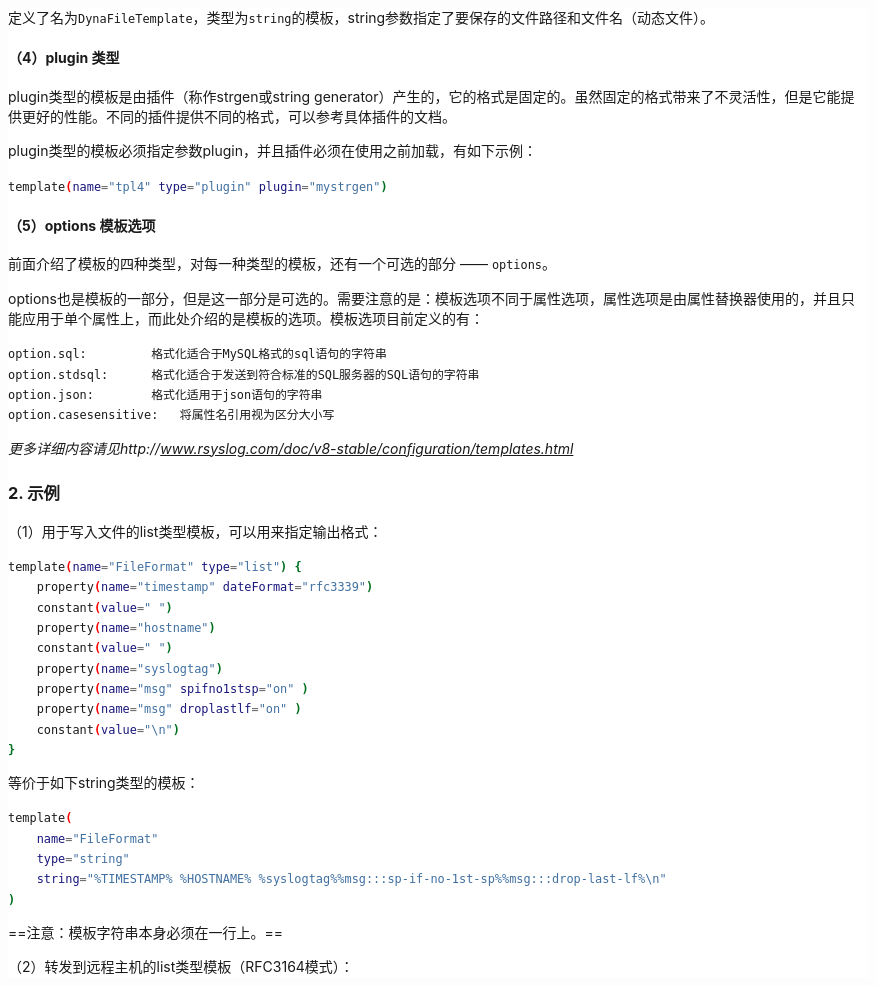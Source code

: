 定义了名为`DynaFileTemplate`，类型为`string`的模板，string参数指定了要保存的文件路径和文件名（动态文件）。

#### （4）plugin 类型

plugin类型的模板是由插件（称作strgen或string generator）产生的，它的格式是固定的。虽然固定的格式带来了不灵活性，但是它能提供更好的性能。不同的插件提供不同的格式，可以参考具体插件的文档。

plugin类型的模板必须指定参数plugin，并且插件必须在使用之前加载，有如下示例：

```bash
template(name="tpl4" type="plugin" plugin="mystrgen")
```

#### （5）options 模板选项

前面介绍了模板的四种类型，对每一种类型的模板，还有一个可选的部分 —— `options`。

options也是模板的一部分，但是这一部分是可选的。需要注意的是：模板选项不同于属性选项，属性选项是由属性替换器使用的，并且只能应用于单个属性上，而此处介绍的是模板的选项。模板选项目前定义的有：

```
option.sql:         格式化适合于MySQL格式的sql语句的字符串
option.stdsql:      格式化适合于发送到符合标准的SQL服务器的SQL语句的字符串
option.json:        格式化适用于json语句的字符串
option.casesensitive:   将属性名引用视为区分大小写
```

*更多详细内容请见http://www.rsyslog.com/doc/v8-stable/configuration/templates.html*

### 2.  示例

 （1）用于写入文件的list类型模板，可以用来指定输出格式：

```bash
template(name="FileFormat" type="list") {
    property(name="timestamp" dateFormat="rfc3339")
    constant(value=" ")
    property(name="hostname")
    constant(value=" ")
    property(name="syslogtag")
    property(name="msg" spifno1stsp="on" )
    property(name="msg" droplastlf="on" )
    constant(value="\n")
}
```

等价于如下string类型的模板：

```bash
template(
    name="FileFormat" 
    type="string"
	string="%TIMESTAMP% %HOSTNAME% %syslogtag%%msg:::sp-if-no-1st-sp%%msg:::drop-last-lf%\n"
)
```

==注意：模板字符串本身必须在一行上。==

（2）转发到远程主机的list类型模板（RFC3164模式）：
